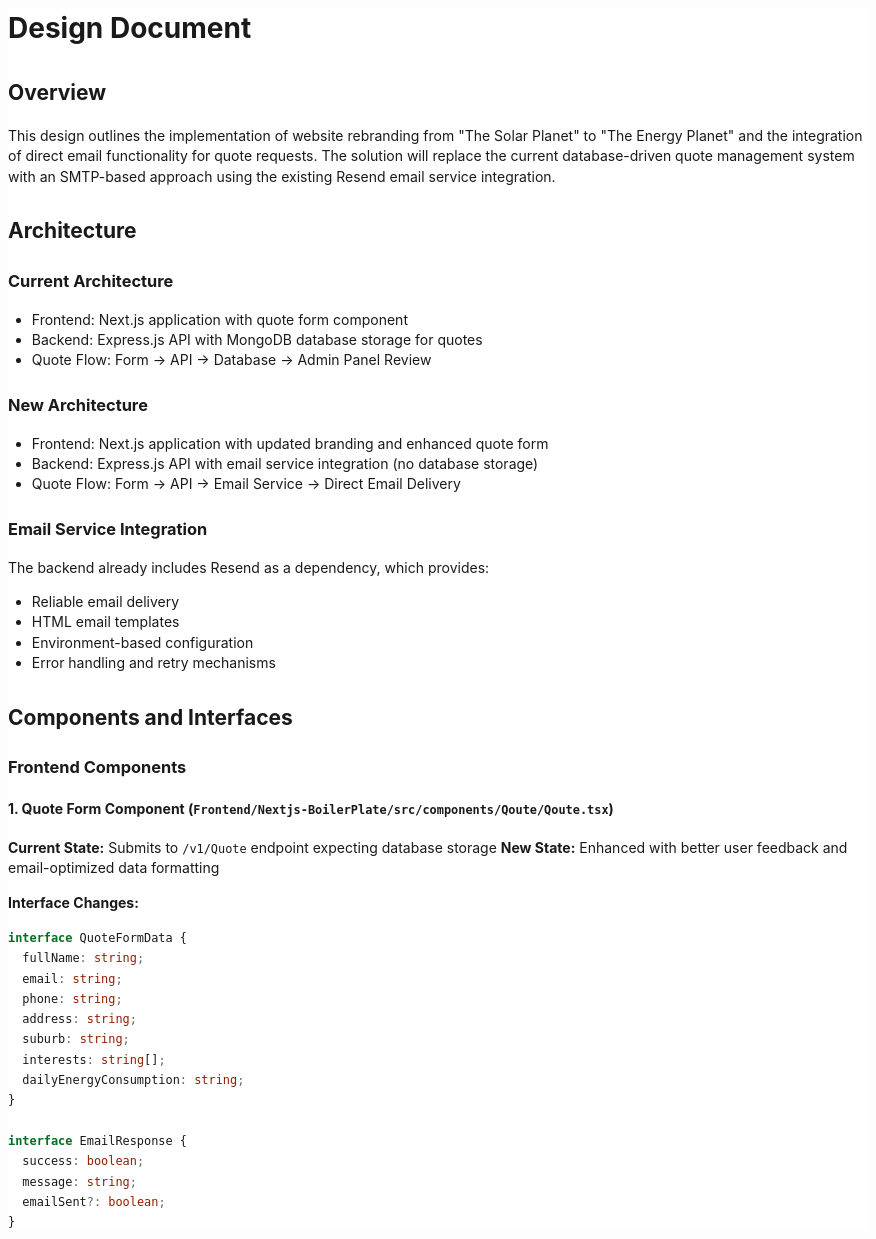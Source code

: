 # Design Document

## Overview

This design outlines the implementation of website rebranding from "The Solar Planet" to "The Energy Planet" and the integration of direct email functionality for quote requests. The solution will replace the current database-driven quote management system with an SMTP-based approach using the existing Resend email service integration.

## Architecture

### Current Architecture
- Frontend: Next.js application with quote form component
- Backend: Express.js API with MongoDB database storage for quotes
- Quote Flow: Form → API → Database → Admin Panel Review

### New Architecture
- Frontend: Next.js application with updated branding and enhanced quote form
- Backend: Express.js API with email service integration (no database storage)
- Quote Flow: Form → API → Email Service → Direct Email Delivery

### Email Service Integration
The backend already includes Resend as a dependency, which provides:
- Reliable email delivery
- HTML email templates
- Environment-based configuration
- Error handling and retry mechanisms

## Components and Interfaces

### Frontend Components

#### 1. Quote Form Component (`Frontend/Nextjs-BoilerPlate/src/components/Qoute/Qoute.tsx`)
**Current State:** Submits to `/v1/Quote` endpoint expecting database storage
**New State:** Enhanced with better user feedback and email-optimized data formatting

**Interface Changes:**
```typescript
interface QuoteFormData {
  fullName: string;
  email: string;
  phone: string;
  address: string;
  suburb: string;
  interests: string[];
  dailyEnergyConsumption: string;
}

interface EmailResponse {
  success: boolean;
  message: string;
  emailSent?: boolean;
}
```
